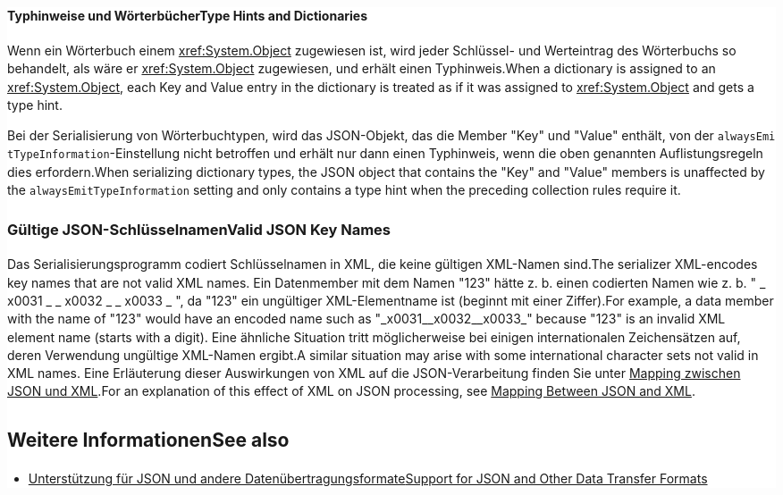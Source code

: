 #### <a name="type-hints-and-dictionaries"></a><span data-ttu-id="48b23-338">Typhinweise und Wörterbücher</span><span class="sxs-lookup"><span data-stu-id="48b23-338">Type Hints and Dictionaries</span></span>

<span data-ttu-id="48b23-339">Wenn ein Wörterbuch einem <xref:System.Object> zugewiesen ist, wird jeder Schlüssel- und Werteintrag des Wörterbuchs so behandelt, als wäre er <xref:System.Object> zugewiesen, und erhält einen Typhinweis.</span><span class="sxs-lookup"><span data-stu-id="48b23-339">When a dictionary is assigned to an <xref:System.Object>, each Key and Value entry in the dictionary is treated as if it was assigned to <xref:System.Object> and gets a type hint.</span></span>

<span data-ttu-id="48b23-340">Bei der Serialisierung von Wörterbuchtypen, wird das JSON-Objekt, das die Member "Key" und "Value" enthält, von der `alwaysEmitTypeInformation`-Einstellung nicht betroffen und erhält nur dann einen Typhinweis, wenn die oben genannten Auflistungsregeln dies erfordern.</span><span class="sxs-lookup"><span data-stu-id="48b23-340">When serializing dictionary types, the JSON object that contains the "Key" and "Value" members is unaffected by the `alwaysEmitTypeInformation` setting and only contains a type hint when the preceding collection rules require it.</span></span>

### <a name="valid-json-key-names"></a><span data-ttu-id="48b23-341">Gültige JSON-Schlüsselnamen</span><span class="sxs-lookup"><span data-stu-id="48b23-341">Valid JSON Key Names</span></span>

<span data-ttu-id="48b23-342">Das Serialisierungsprogramm codiert Schlüsselnamen in XML, die keine gültigen XML-Namen sind.</span><span class="sxs-lookup"><span data-stu-id="48b23-342">The serializer XML-encodes key names that are not valid XML names.</span></span> <span data-ttu-id="48b23-343">Ein Datenmember mit dem Namen "123" hätte z. b. einen codierten Namen wie z. b. " \_ x0031 \_ \_ x0032 \_ \_ x0033 \_ ", da "123" ein ungültiger XML-Elementname ist (beginnt mit einer Ziffer).</span><span class="sxs-lookup"><span data-stu-id="48b23-343">For example, a data member with the name of "123" would have an encoded name such as "\_x0031\_\_x0032\_\_x0033\_" because "123" is an invalid XML element name (starts with a digit).</span></span> <span data-ttu-id="48b23-344">Eine ähnliche Situation tritt möglicherweise bei einigen internationalen Zeichensätzen auf, deren Verwendung ungültige XML-Namen ergibt.</span><span class="sxs-lookup"><span data-stu-id="48b23-344">A similar situation may arise with some international character sets not valid in XML names.</span></span> <span data-ttu-id="48b23-345">Eine Erläuterung dieser Auswirkungen von XML auf die JSON-Verarbeitung finden Sie unter [Mapping zwischen JSON und XML](mapping-between-json-and-xml.md).</span><span class="sxs-lookup"><span data-stu-id="48b23-345">For an explanation of this effect of XML on JSON processing, see [Mapping Between JSON and XML](mapping-between-json-and-xml.md).</span></span>

## <a name="see-also"></a><span data-ttu-id="48b23-346">Weitere Informationen</span><span class="sxs-lookup"><span data-stu-id="48b23-346">See also</span></span>

- [<span data-ttu-id="48b23-347">Unterstützung für JSON und andere Datenübertragungsformate</span><span class="sxs-lookup"><span data-stu-id="48b23-347">Support for JSON and Other Data Transfer Formats</span></span>](support-for-json-and-other-data-transfer-formats.md)
